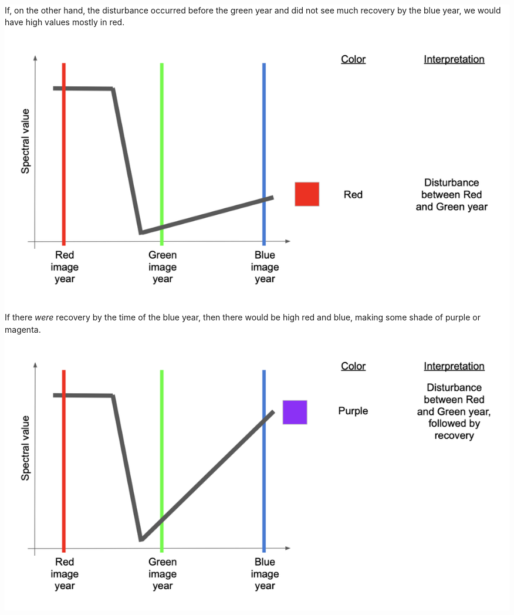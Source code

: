 If, on the other hand, the disturbance occurred before the green year and did not see much recovery by the blue year, we would have high values mostly in red. 

![rgb_interp_red](./figures/rgb_interp_red.png)

If there *were* recovery by the time of the blue year, then there would be high red and blue, making some shade of purple or magenta. 

![rgb_interp_purple](./figures/rgb_interp_purple.png)
